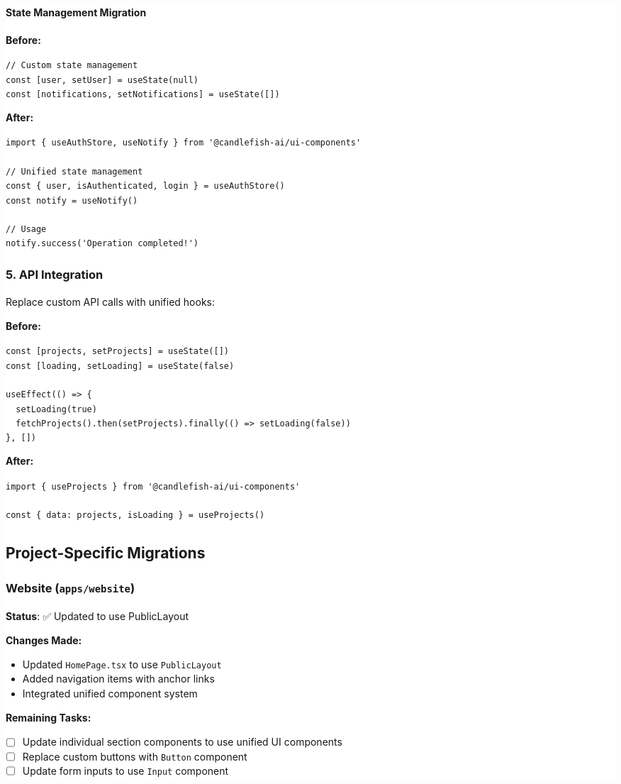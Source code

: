 #### State Management Migration

**Before:**
```tsx
// Custom state management
const [user, setUser] = useState(null)
const [notifications, setNotifications] = useState([])
```

**After:**
```tsx
import { useAuthStore, useNotify } from '@candlefish-ai/ui-components'

// Unified state management
const { user, isAuthenticated, login } = useAuthStore()
const notify = useNotify()

// Usage
notify.success('Operation completed!')
```

### 5. API Integration

Replace custom API calls with unified hooks:

**Before:**
```tsx
const [projects, setProjects] = useState([])
const [loading, setLoading] = useState(false)

useEffect(() => {
  setLoading(true)
  fetchProjects().then(setProjects).finally(() => setLoading(false))
}, [])
```

**After:**
```tsx
import { useProjects } from '@candlefish-ai/ui-components'

const { data: projects, isLoading } = useProjects()
```

## Project-Specific Migrations

### Website (`apps/website`)

**Status**: ✅ Updated to use PublicLayout

**Changes Made:**
- Updated `HomePage.tsx` to use `PublicLayout`
- Added navigation items with anchor links
- Integrated unified component system

**Remaining Tasks:**
- [ ] Update individual section components to use unified UI components
- [ ] Replace custom buttons with `Button` component
- [ ] Update form inputs to use `Input` component
